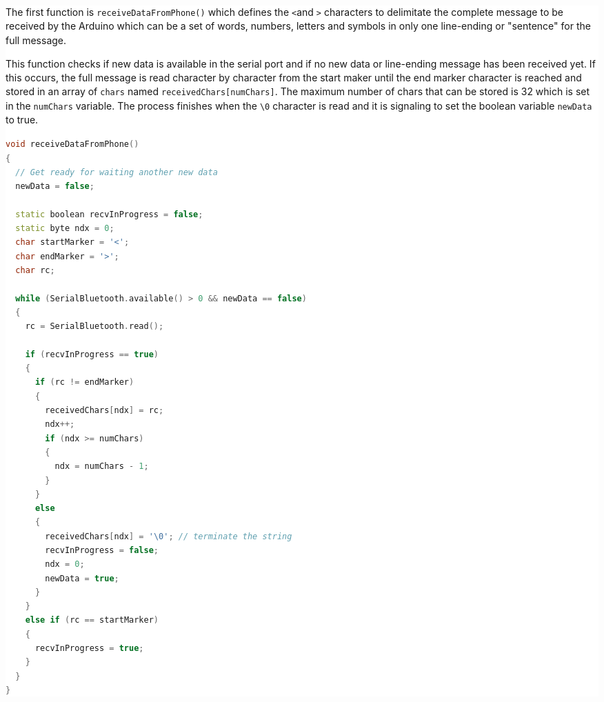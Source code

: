 The first function is `receiveDataFromPhone()` which defines the `<`and `>` characters to delimitate the complete message to be received by the Arduino which can be a set of words, numbers, letters and symbols in only one line-ending or "sentence" for the full message.  

This function checks if new data is available in the serial port and if no new data or line-ending message has been received yet. If this occurs, the full message is read character by character from the start maker until the end marker character is reached and stored in an array of `chars` named `receivedChars[numChars]`. The maximum number of chars that can be stored is 32 which is set in the `numChars` variable. The process finishes when the `\0` character is read and it is signaling to set the boolean variable `newData` to true.
```cpp
void receiveDataFromPhone()
{
  // Get ready for waiting another new data
  newData = false;
  
  static boolean recvInProgress = false;
  static byte ndx = 0;
  char startMarker = '<';
  char endMarker = '>';
  char rc;

  while (SerialBluetooth.available() > 0 && newData == false) 
  {
    rc = SerialBluetooth.read();

    if (recvInProgress == true) 
    {
      if (rc != endMarker) 
      {
        receivedChars[ndx] = rc;
        ndx++;
        if (ndx >= numChars) 
        {
          ndx = numChars - 1;
        }
      }
      else 
      {
        receivedChars[ndx] = '\0'; // terminate the string
        recvInProgress = false;
        ndx = 0;
        newData = true;
      }
    }
    else if (rc == startMarker) 
    {
      recvInProgress = true;
    }
  }  
}
````
